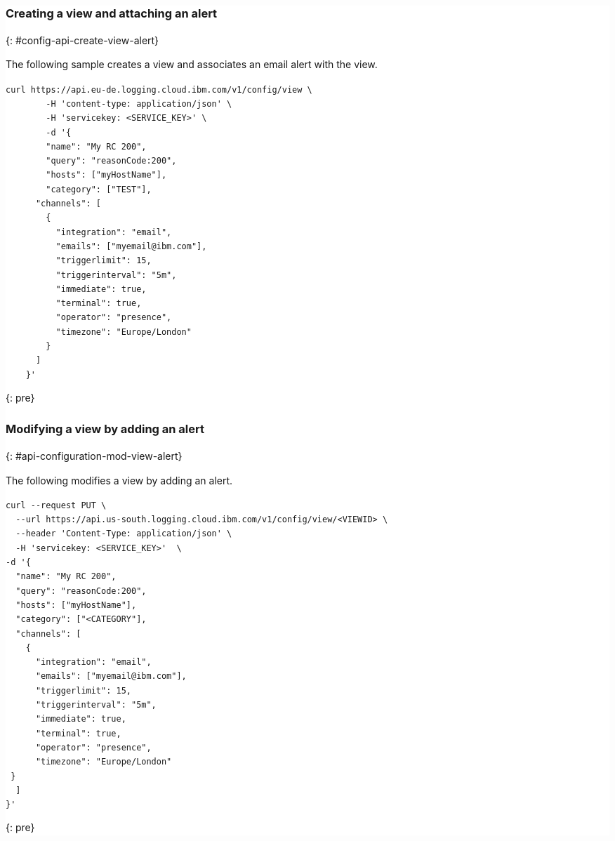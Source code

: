



### Creating a view and attaching an alert
{: #config-api-create-view-alert}

The following sample creates a view and associates an email alert with the view.

```text
curl https://api.eu-de.logging.cloud.ibm.com/v1/config/view \
        -H 'content-type: application/json' \
        -H 'servicekey: <SERVICE_KEY>' \
        -d '{
        "name": "My RC 200",
        "query": "reasonCode:200",
        "hosts": ["myHostName"],
        "category": ["TEST"],
      "channels": [
        {
          "integration": "email",
          "emails": ["myemail@ibm.com"],
          "triggerlimit": 15,
          "triggerinterval": "5m",
          "immediate": true,
          "terminal": true,
          "operator": "presence",
          "timezone": "Europe/London"
        }
      ]
    }'
```
{: pre}



### Modifying a view by adding an alert
{: #api-configuration-mod-view-alert}

The following modifies a view by adding an alert.

```text
curl --request PUT \
  --url https://api.us-south.logging.cloud.ibm.com/v1/config/view/<VIEWID> \
  --header 'Content-Type: application/json' \
  -H 'servicekey: <SERVICE_KEY>'  \
-d '{
  "name": "My RC 200",
  "query": "reasonCode:200",
  "hosts": ["myHostName"],
  "category": ["<CATEGORY"],
  "channels": [
    {
      "integration": "email",
      "emails": ["myemail@ibm.com"],
      "triggerlimit": 15,
      "triggerinterval": "5m",
      "immediate": true,
      "terminal": true,
      "operator": "presence",
      "timezone": "Europe/London"
 }
  ]
}'
```
{: pre}
